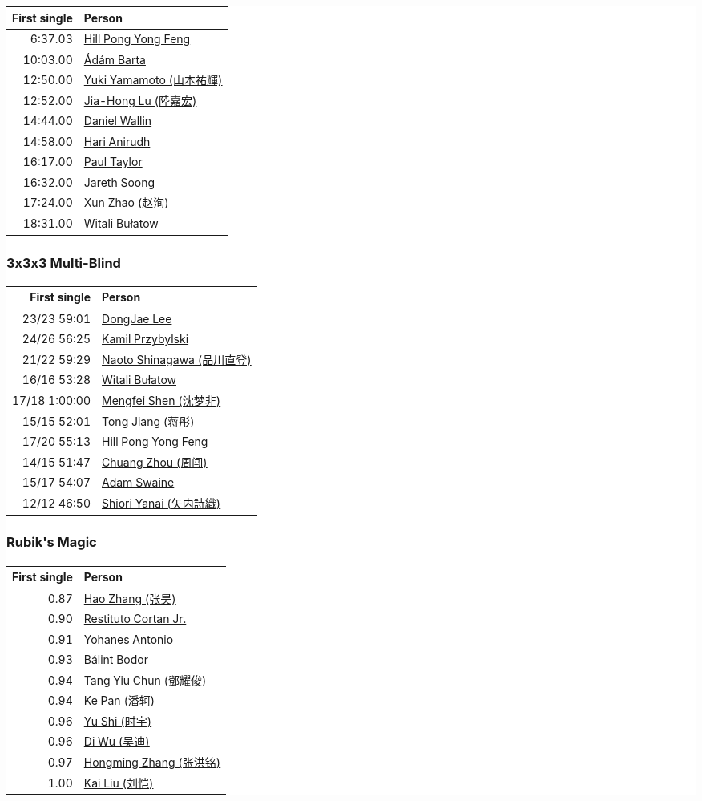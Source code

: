 | First single | Person |
| ---: | :--- |
| 6:37.03 | [Hill Pong Yong Feng](https://www.worldcubeassociation.org/persons/2017FENG10) |
| 10:03.00 | [Ádám Barta](https://www.worldcubeassociation.org/persons/2009BART02) |
| 12:50.00 | [Yuki Yamamoto (山本祐輝)](https://www.worldcubeassociation.org/persons/2010YAMA04) |
| 12:52.00 | [Jia-Hong Lu (陸嘉宏)](https://www.worldcubeassociation.org/persons/2007LUJI01) |
| 14:44.00 | [Daniel Wallin](https://www.worldcubeassociation.org/persons/2013WALL03) |
| 14:58.00 | [Hari Anirudh](https://www.worldcubeassociation.org/persons/2013ANIR01) |
| 16:17.00 | [Paul Taylor](https://www.worldcubeassociation.org/persons/2016TAYL02) |
| 16:32.00 | [Jareth Soong](https://www.worldcubeassociation.org/persons/2016SOON01) |
| 17:24.00 | [Xun Zhao (赵洵)](https://www.worldcubeassociation.org/persons/2015ZHAO07) |
| 18:31.00 | [Witali Bułatow](https://www.worldcubeassociation.org/persons/2015BUAT01) |

### 3x3x3 Multi-Blind

| First single | Person |
| ---: | :--- |
| 23/23 59:01 | [DongJae Lee](https://www.worldcubeassociation.org/persons/2018LEED01) |
| 24/26 56:25 | [Kamil Przybylski](https://www.worldcubeassociation.org/persons/2016PRZY01) |
| 21/22 59:29 | [Naoto Shinagawa (品川直登)](https://www.worldcubeassociation.org/persons/2017SHIN02) |
| 16/16 53:28 | [Witali Bułatow](https://www.worldcubeassociation.org/persons/2015BUAT01) |
| 17/18 1:00:00 | [Mengfei Shen (沈梦非)](https://www.worldcubeassociation.org/persons/2018SHEN07) |
| 15/15 52:01 | [Tong Jiang (蒋彤)](https://www.worldcubeassociation.org/persons/2009JIAN03) |
| 17/20 55:13 | [Hill Pong Yong Feng](https://www.worldcubeassociation.org/persons/2017FENG10) |
| 14/15 51:47 | [Chuang Zhou (周闯)](https://www.worldcubeassociation.org/persons/2014ZHOU17) |
| 15/17 54:07 | [Adam Swaine](https://www.worldcubeassociation.org/persons/2017SWAI01) |
| 12/12 46:50 | [Shiori Yanai (矢内詩織)](https://www.worldcubeassociation.org/persons/2013SATO01) |

### Rubik's Magic

| First single | Person |
| ---: | :--- |
| 0.87 | [Hao Zhang (张昊)](https://www.worldcubeassociation.org/persons/2010ZHAN17) |
| 0.90 | [Restituto Cortan Jr.](https://www.worldcubeassociation.org/persons/2010JRRE01) |
| 0.91 | [Yohanes Antonio](https://www.worldcubeassociation.org/persons/2010ANTO01) |
| 0.93 | [Bálint Bodor](https://www.worldcubeassociation.org/persons/2008BODO01) |
| 0.94 | [Tang Yiu Chun (鄧耀俊)](https://www.worldcubeassociation.org/persons/2009CHUN07) |
| 0.94 | [Ke Pan (潘轲)](https://www.worldcubeassociation.org/persons/2010PANK01) |
| 0.96 | [Yu Shi (时宇)](https://www.worldcubeassociation.org/persons/2011SHIY02) |
| 0.96 | [Di Wu (吴迪)](https://www.worldcubeassociation.org/persons/2012WUDI01) |
| 0.97 | [Hongming Zhang (张洪铭)](https://www.worldcubeassociation.org/persons/2010ZHAN40) |
| 1.00 | [Kai Liu (刘恺)](https://www.worldcubeassociation.org/persons/2009LIUK01) |
